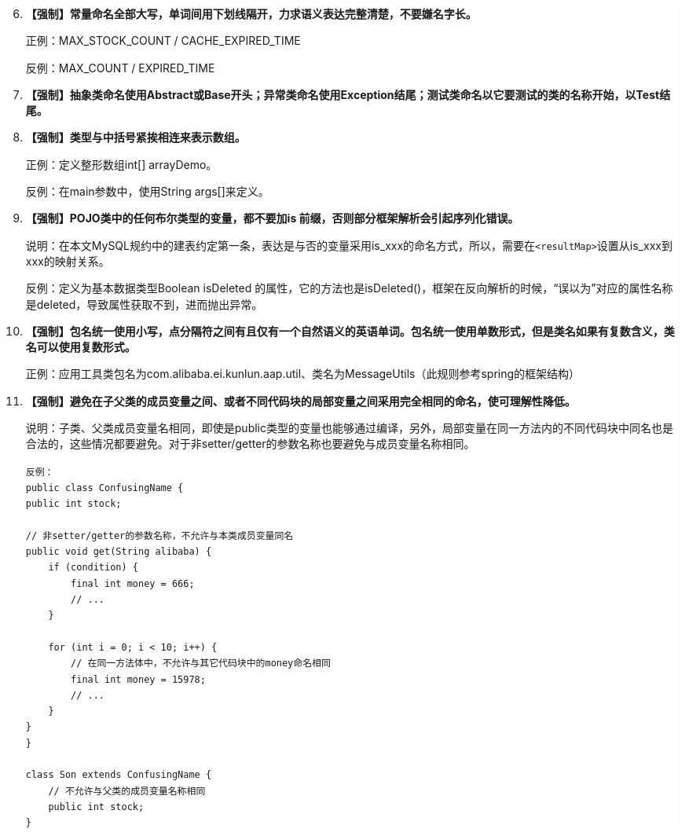 6. **【强制】常量命名全部大写，单词间用下划线隔开，力求语义表达完整清楚，不要嫌名字长。** 

   正例：MAX_STOCK_COUNT / CACHE_EXPIRED_TIME 

   反例：MAX_COUNT / EXPIRED_TIME 

   

7. **【强制】抽象类命名使用Abstract或Base开头；异常类命名使用Exception结尾；测试类命名以它要测试的类的名称开始，以Test结尾。** 

   

8. **【强制】类型与中括号紧挨相连来表示数组。** 

   正例：定义整形数组int[] arrayDemo。 

   反例：在main参数中，使用String args[]来定义。 

   

9. **【强制】POJO类中的任何布尔类型的变量，都不要加is 前缀，否则部分框架解析会引起序列化错误。** 

   说明：在本文MySQL规约中的建表约定第一条，表达是与否的变量采用is_xxx的命名方式，所以，需要在`<resultMap>`设置从is_xxx到xxx的映射关系。 

   反例：定义为基本数据类型Boolean isDeleted 的属性，它的方法也是isDeleted()，框架在反向解析的时候，“误以为”对应的属性名称是deleted，导致属性获取不到，进而抛出异常。 

   

10. **【强制】包名统一使用小写，点分隔符之间有且仅有一个自然语义的英语单词。包名统一使用单数形式，但是类名如果有复数含义，类名可以使用复数形式。** 

    正例：应用工具类包名为com.alibaba.ei.kunlun.aap.util、类名为MessageUtils（此规则参考spring的框架结构） 

    

11. **【强制】避免在子父类的成员变量之间、或者不同代码块的局部变量之间采用完全相同的命名，使可理解性降低。** 

    说明：子类、父类成员变量名相同，即使是public类型的变量也能够通过编译，另外，局部变量在同一方法内的不同代码块中同名也是合法的，这些情况都要避免。对于非setter/getter的参数名称也要避免与成员变量名称相同。 

    ```
    反例： 
    public class ConfusingName { 
    public int stock; 
    
    // 非setter/getter的参数名称，不允许与本类成员变量同名 
    public void get(String alibaba) { 
        if (condition) { 
            final int money = 666; 
            // ... 
        } 
    
        for (int i = 0; i < 10; i++) { 
            // 在同一方法体中，不允许与其它代码块中的money命名相同 
            final int money = 15978; 
            // ... 
        } 
    } 
    } 
    
    class Son extends ConfusingName { 
        // 不允许与父类的成员变量名称相同 
        public int stock; 
    } 
    ```
